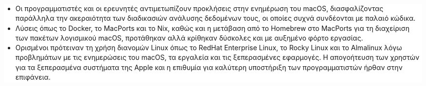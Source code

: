 - Οι προγραμματιστές και οι ερευνητές αντιμετωπίζουν προκλήσεις στην ενημέρωση του macOS, διασφαλίζοντας παράλληλα την ακεραιότητα των διαδικασιών ανάλυσης δεδομένων τους, οι οποίες συχνά συνδέονται με παλαιό κώδικα.
- Λύσεις όπως το Docker, το MacPorts και το Nix, καθώς και η μετάβαση από το Homebrew στο MacPorts για τη διαχείριση των πακέτων λογισμικού macOS, προτάθηκαν αλλά κρίθηκαν δύσκολες και με αυξημένο φόρτο εργασίας.
- Ορισμένοι πρότειναν τη χρήση διανομών Linux όπως το RedHat Enterprise Linux, το Rocky Linux και το Almalinux λόγω προβλημάτων με τις ενημερώσεις του macOS, τα εργαλεία και τις ξεπερασμένες εφαρμογές. Η απογοήτευση των χρηστών για τα ξεπερασμένα συστήματα της Apple και η επιθυμία για καλύτερη υποστήριξη των προγραμματιστών ήρθαν στην επιφάνεια.

<head>
  <meta property="og:title" content="Cosmopolitan Third Edition" />
  <meta property="og:type" content="website" />
  <meta property="og:image" content="https://og.cho.sh/api/og/?title=Cosmopolitan%20Third%20Edition&subheading=%CE%A0%CE%AD%CE%BC%CF%80%CF%84%CE%B7%202%20%CE%9D%CE%BF%CE%B5%CE%BC%CE%B2%CF%81%CE%AF%CE%BF%CF%85%202023%3A%20%CE%A0%CE%B5%CF%81%CE%AF%CE%BB%CE%B7%CF%88%CE%B7%20Hacker%20News" />
</head>
